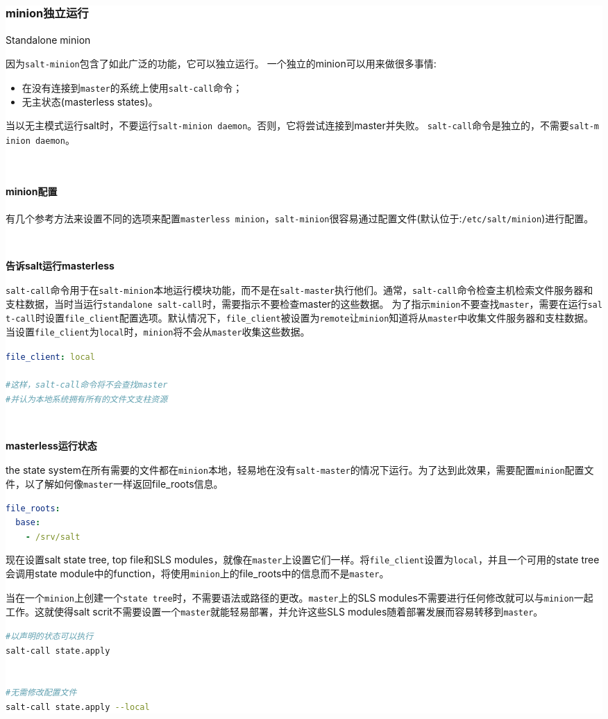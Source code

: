 ### minion独立运行

Standalone minion

因为`salt-minion`包含了如此广泛的功能，它可以独立运行。
一个独立的minion可以用来做很多事情:

- 在没有连接到`master`的系统上使用`salt-call`命令；
- 无主状态(masterless states)。

当以无主模式运行salt时，不要运行`salt-minion daemon`。否则，它将尝试连接到master并失败。
`salt-call`命令是独立的，不需要`salt-minion daemon`。


<br/>


#### minion配置

有几个参考方法来设置不同的选项来配置`masterless minion`，`salt-minion`很容易通过配置文件(默认位于:`/etc/salt/minion`)进行配置。

<br/>

**告诉salt运行masterless**

`salt-call`命令用于在`salt-minion`本地运行模块功能，而不是在`salt-master`执行他们。通常，`salt-call`命令检查主机检索文件服务器和支柱数据，当时当运行`standalone salt-call`时，需要指示不要检查master的这些数据。
为了指示`minion`不要查找`master`，需要在运行`salt-call`时设置`file_client`配置选项。默认情况下，`file_client`被设置为`remote`让`minion`知道将从`master`中收集文件服务器和支柱数据。当设置`file_client`为`local`时，`minion`将不会从`master`收集这些数据。

```yaml
file_client: local

#这样，salt-call命令将不会查找master
#并认为本地系统拥有所有的文件文支柱资源
```

<br/>

**masterless运行状态**

the state system在所有需要的文件都在`minion`本地，轻易地在没有`salt-master`的情况下运行。为了达到此效果，需要配置`minion`配置文件，以了解如何像`master`一样返回file_roots信息。

```yaml
file_roots:
  base:
    - /srv/salt
```

现在设置salt state tree, top file和SLS modules，就像在`master`上设置它们一样。将`file_client`设置为`local`，并且一个可用的state tree会调用state module中的function，将使用`minion`上的file_roots中的信息而不是`master`。

当在一个`minion`上创建一个`state tree`时，不需要语法或路径的更改。`master`上的SLS modules不需要进行任何修改就可以与`minion`一起工作。这就使得salt scrit不需要设置一个`master`就能轻易部署，并允许这些SLS modules随着部署发展而容易转移到`master`。

```sh
#以声明的状态可以执行
salt-call state.apply


#无需修改配置文件
salt-call state.apply --local
```
